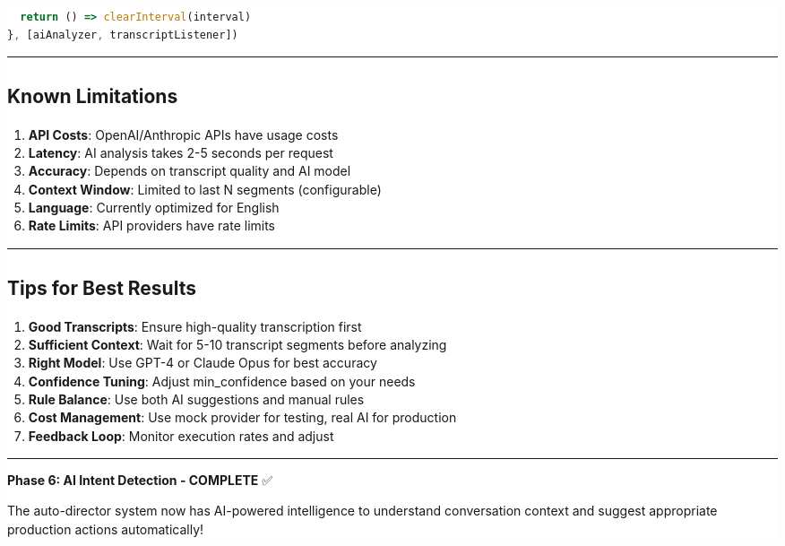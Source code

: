 ```typescript
  return () => clearInterval(interval)
}, [aiAnalyzer, transcriptListener])
```

---

## Known Limitations

1. **API Costs**: OpenAI/Anthropic APIs have usage costs
2. **Latency**: AI analysis takes 2-5 seconds per request
3. **Accuracy**: Depends on transcript quality and AI model
4. **Context Window**: Limited to last N segments (configurable)
5. **Language**: Currently optimized for English
6. **Rate Limits**: API providers have rate limits

---

## Tips for Best Results

1. **Good Transcripts**: Ensure high-quality transcription first
2. **Sufficient Context**: Wait for 5-10 transcript segments before analyzing
3. **Right Model**: Use GPT-4 or Claude Opus for best accuracy
4. **Confidence Tuning**: Adjust min_confidence based on your needs
5. **Rule Balance**: Use both AI suggestions and manual rules
6. **Cost Management**: Use mock provider for testing, real AI for production
7. **Feedback Loop**: Monitor execution rates and adjust

---

**Phase 6: AI Intent Detection - COMPLETE** ✅

The auto-director system now has AI-powered intelligence to understand conversation context and suggest appropriate production actions automatically!
